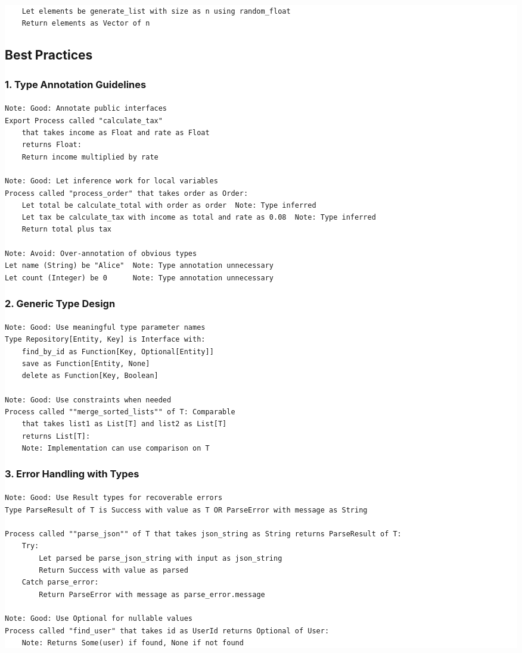 ```runa
    Let elements be generate_list with size as n using random_float
    Return elements as Vector of n
```

## Best Practices

### 1. Type Annotation Guidelines

```runa
Note: Good: Annotate public interfaces
Export Process called "calculate_tax" 
    that takes income as Float and rate as Float 
    returns Float:
    Return income multiplied by rate

Note: Good: Let inference work for local variables
Process called "process_order" that takes order as Order:
    Let total be calculate_total with order as order  Note: Type inferred
    Let tax be calculate_tax with income as total and rate as 0.08  Note: Type inferred
    Return total plus tax

Note: Avoid: Over-annotation of obvious types
Let name (String) be "Alice"  Note: Type annotation unnecessary
Let count (Integer) be 0      Note: Type annotation unnecessary
```

### 2. Generic Type Design

```runa
Note: Good: Use meaningful type parameter names
Type Repository[Entity, Key] is Interface with:
    find_by_id as Function[Key, Optional[Entity]]
    save as Function[Entity, None]
    delete as Function[Key, Boolean]

Note: Good: Use constraints when needed
Process called ""merge_sorted_lists"" of T: Comparable 
    that takes list1 as List[T] and list2 as List[T] 
    returns List[T]:
    Note: Implementation can use comparison on T
```

### 3. Error Handling with Types

```runa
Note: Good: Use Result types for recoverable errors
Type ParseResult of T is Success with value as T OR ParseError with message as String

Process called ""parse_json"" of T that takes json_string as String returns ParseResult of T:
    Try:
        Let parsed be parse_json_string with input as json_string
        Return Success with value as parsed
    Catch parse_error:
        Return ParseError with message as parse_error.message

Note: Good: Use Optional for nullable values
Process called "find_user" that takes id as UserId returns Optional of User:
    Note: Returns Some(user) if found, None if not found
```
